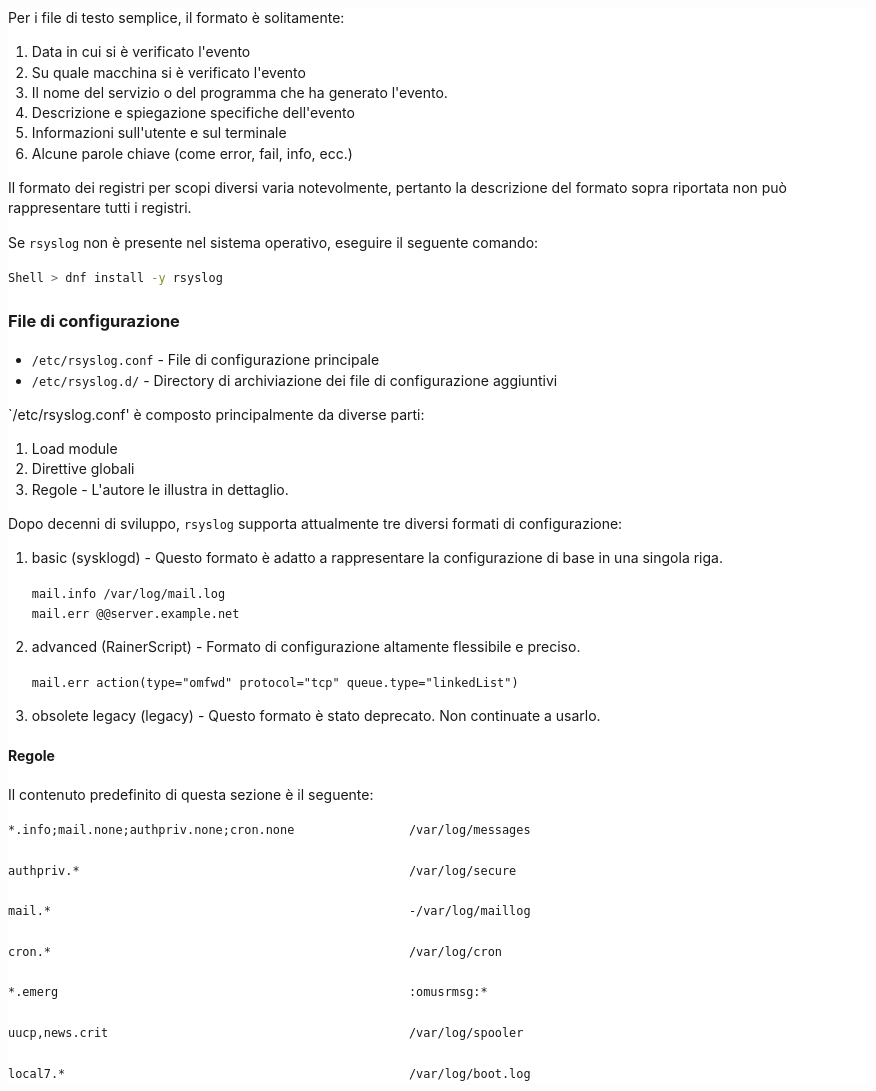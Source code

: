Per i file di testo semplice, il formato è solitamente:

1. Data in cui si è verificato l'evento
2. Su quale macchina si è verificato l'evento
3. Il nome del servizio o del programma che ha generato l'evento.
4. Descrizione e spiegazione specifiche dell'evento
5. Informazioni sull'utente e sul terminale
6. Alcune parole chiave (come error, fail, info, ecc.)

Il formato dei registri per scopi diversi varia notevolmente, pertanto la descrizione del formato sopra riportata non può rappresentare tutti i registri.

Se `rsyslog` non è presente nel sistema operativo, eseguire il seguente comando:

```bash
Shell > dnf install -y rsyslog
```

### File di configurazione

- `/etc/rsyslog.conf` - File di configurazione principale
- `/etc/rsyslog.d/` - Directory di archiviazione dei file di configurazione aggiuntivi

\`/etc/rsyslog.conf' è composto principalmente da diverse parti:

1. Load module
2. Direttive globali
3. Regole - L'autore le illustra in dettaglio.

Dopo decenni di sviluppo, `rsyslog` supporta attualmente tre diversi formati di configurazione:

1. basic (sysklogd) - Questo formato è adatto a rappresentare la configurazione di base in una singola riga.

    ```
    mail.info /var/log/mail.log
    mail.err @@server.example.net
    ```

2. advanced (RainerScript) - Formato di configurazione altamente flessibile e preciso.

    ```
    mail.err action(type="omfwd" protocol="tcp" queue.type="linkedList")
    ```

3. obsolete legacy (legacy) - Questo formato è stato deprecato. Non continuate a usarlo.

#### Regole

Il contenuto predefinito di questa sezione è il seguente:

```
*.info;mail.none;authpriv.none;cron.none                /var/log/messages

authpriv.*                                              /var/log/secure

mail.*                                                  -/var/log/maillog

cron.*                                                  /var/log/cron

*.emerg                                                 :omusrmsg:*

uucp,news.crit                                          /var/log/spooler

local7.*                                                /var/log/boot.log
```
